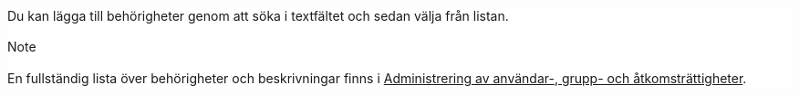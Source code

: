 Du kan lägga till behörigheter genom att söka i textfältet och sedan välja från listan.

>[!NOTE]
>
>En fullständig lista över behörigheter och beskrivningar finns i [Administrering av användar-, grupp- och åtkomsträttigheter](https://experienceleague.adobe.com/sv/docs/experience-manager-65/content/security/user-group-ac-admin#access-right-management).
